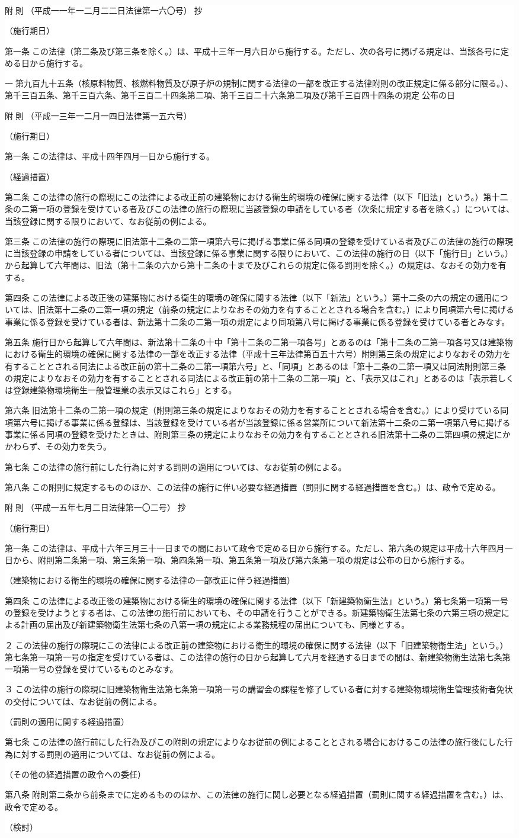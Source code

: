 附 則 （平成一一年一二月二二日法律第一六〇号） 抄

（施行期日）

第一条 この法律（第二条及び第三条を除く。）は、平成十三年一月六日から施行する。ただし、次の各号に掲げる規定は、当該各号に定める日から施行する。

一 第九百九十五条（核原料物質、核燃料物質及び原子炉の規制に関する法律の一部を改正する法律附則の改正規定に係る部分に限る。）、第千三百五条、第千三百六条、第千三百二十四条第二項、第千三百二十六条第二項及び第千三百四十四条の規定 公布の日

附 則 （平成一三年一二月一四日法律第一五六号）

（施行期日）

第一条 この法律は、平成十四年四月一日から施行する。

（経過措置）

第二条 この法律の施行の際現にこの法律による改正前の建築物における衛生的環境の確保に関する法律（以下「旧法」という。）第十二条の二第一項の登録を受けている者及びこの法律の施行の際現に当該登録の申請をしている者（次条に規定する者を除く。）については、当該登録に関する限りにおいて、なお従前の例による。

第三条 この法律の施行の際現に旧法第十二条の二第一項第六号に掲げる事業に係る同項の登録を受けている者及びこの法律の施行の際現に当該登録の申請をしている者については、当該登録に係る事業に関する限りにおいて、この法律の施行の日（以下「施行日」という。）から起算して六年間は、旧法（第十二条の六から第十二条の十まで及びこれらの規定に係る罰則を除く。）の規定は、なおその効力を有する。

第四条 この法律による改正後の建築物における衛生的環境の確保に関する法律（以下「新法」という。）第十二条の六の規定の適用については、旧法第十二条の二第一項の規定（前条の規定によりなおその効力を有することとされる場合を含む。）により同項第六号に掲げる事業に係る登録を受けている者は、新法第十二条の二第一項の規定により同項第八号に掲げる事業に係る登録を受けている者とみなす。

第五条 施行日から起算して六年間は、新法第十二条の十中「第十二条の二第一項各号」とあるのは「第十二条の二第一項各号又は建築物における衛生的環境の確保に関する法律の一部を改正する法律（平成十三年法律第百五十六号）附則第三条の規定によりなおその効力を有することとされる同法による改正前の第十二条の二第一項第六号」と、「同項」とあるのは「第十二条の二第一項又は同法附則第三条の規定によりなおその効力を有することとされる同法による改正前の第十二条の二第一項」と、「表示又はこれ」とあるのは「表示若しくは登録建築物環境衛生一般管理業の表示又はこれら」とする。

第六条 旧法第十二条の二第一項の規定（附則第三条の規定によりなおその効力を有することとされる場合を含む。）により受けている同項第六号に掲げる事業に係る登録は、当該登録を受けている者が当該登録に係る営業所について新法第十二条の二第一項第八号に掲げる事業に係る同項の登録を受けたときは、附則第三条の規定によりなおその効力を有することとされる旧法第十二条の二第四項の規定にかかわらず、その効力を失う。

第七条 この法律の施行前にした行為に対する罰則の適用については、なお従前の例による。

第八条 この附則に規定するもののほか、この法律の施行に伴い必要な経過措置（罰則に関する経過措置を含む。）は、政令で定める。

附 則 （平成一五年七月二日法律第一〇二号） 抄

（施行期日）

第一条 この法律は、平成十六年三月三十一日までの間において政令で定める日から施行する。ただし、第六条の規定は平成十六年四月一日から、附則第二条第一項、第三条第一項、第四条第一項、第五条第一項及び第六条第一項の規定は公布の日から施行する。

（建築物における衛生的環境の確保に関する法律の一部改正に伴う経過措置）

第四条 この法律による改正後の建築物における衛生的環境の確保に関する法律（以下「新建築物衛生法」という。）第七条第一項第一号の登録を受けようとする者は、この法律の施行前においても、その申請を行うことができる。新建築物衛生法第七条の六第三項の規定による計画の届出及び新建築物衛生法第七条の八第一項の規定による業務規程の届出についても、同様とする。

２ この法律の施行の際現にこの法律による改正前の建築物における衛生的環境の確保に関する法律（以下「旧建築物衛生法」という。）第七条第一項第一号の指定を受けている者は、この法律の施行の日から起算して六月を経過する日までの間は、新建築物衛生法第七条第一項第一号の登録を受けているものとみなす。

３ この法律の施行の際現に旧建築物衛生法第七条第一項第一号の講習会の課程を修了している者に対する建築物環境衛生管理技術者免状の交付については、なお従前の例による。

（罰則の適用に関する経過措置）

第七条 この法律の施行前にした行為及びこの附則の規定によりなお従前の例によることとされる場合におけるこの法律の施行後にした行為に対する罰則の適用については、なお従前の例による。

（その他の経過措置の政令への委任）

第八条 附則第二条から前条までに定めるもののほか、この法律の施行に関し必要となる経過措置（罰則に関する経過措置を含む。）は、政令で定める。

（検討）
